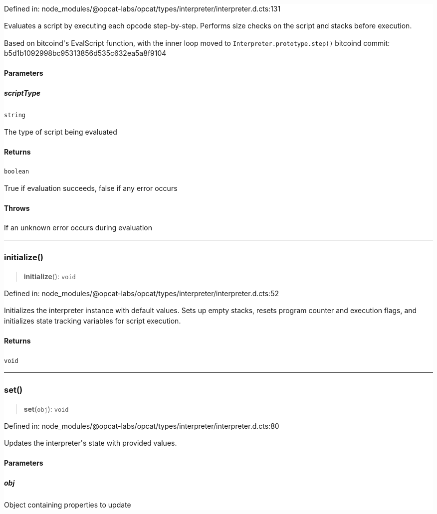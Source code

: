 Defined in: node\_modules/@opcat-labs/opcat/types/interpreter/interpreter.d.cts:131

Evaluates a script by executing each opcode step-by-step.
Performs size checks on the script and stacks before execution.

Based on bitcoind's EvalScript function, with the inner loop moved to `Interpreter.prototype.step()`
bitcoind commit: b5d1b1092998bc95313856d535c632ea5a8f9104

#### Parameters

##### scriptType

`string`

The type of script being evaluated

#### Returns

`boolean`

True if evaluation succeeds, false if any error occurs

#### Throws

If an unknown error occurs during evaluation

***

### initialize()

> **initialize**(): `void`

Defined in: node\_modules/@opcat-labs/opcat/types/interpreter/interpreter.d.cts:52

Initializes the interpreter instance with default values.
Sets up empty stacks, resets program counter and execution flags,
and initializes state tracking variables for script execution.

#### Returns

`void`

***

### set()

> **set**(`obj`): `void`

Defined in: node\_modules/@opcat-labs/opcat/types/interpreter/interpreter.d.cts:80

Updates the interpreter's state with provided values.

#### Parameters

##### obj

Object containing properties to update

